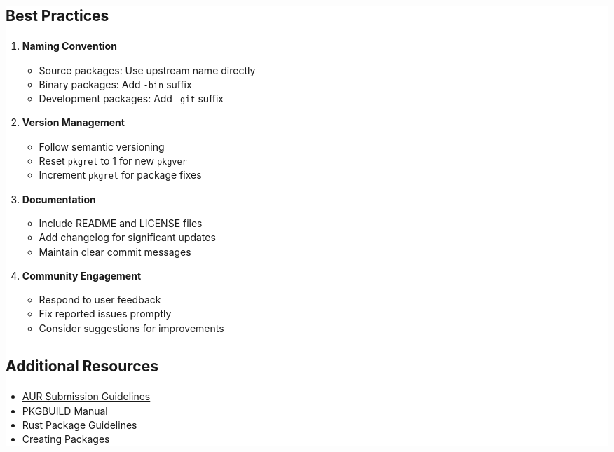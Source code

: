 ## Best Practices

1. **Naming Convention**
   - Source packages: Use upstream name directly
   - Binary packages: Add `-bin` suffix
   - Development packages: Add `-git` suffix

2. **Version Management**
   - Follow semantic versioning
   - Reset `pkgrel` to 1 for new `pkgver`
   - Increment `pkgrel` for package fixes

3. **Documentation**
   - Include README and LICENSE files
   - Add changelog for significant updates
   - Maintain clear commit messages

4. **Community Engagement**
   - Respond to user feedback
   - Fix reported issues promptly
   - Consider suggestions for improvements

## Additional Resources

- [AUR Submission Guidelines](https://wiki.archlinux.org/title/AUR_submission_guidelines)
- [PKGBUILD Manual](https://wiki.archlinux.org/title/PKGBUILD)
- [Rust Package Guidelines](https://wiki.archlinux.org/title/Rust_package_guidelines)
- [Creating Packages](https://wiki.archlinux.org/title/Creating_packages)